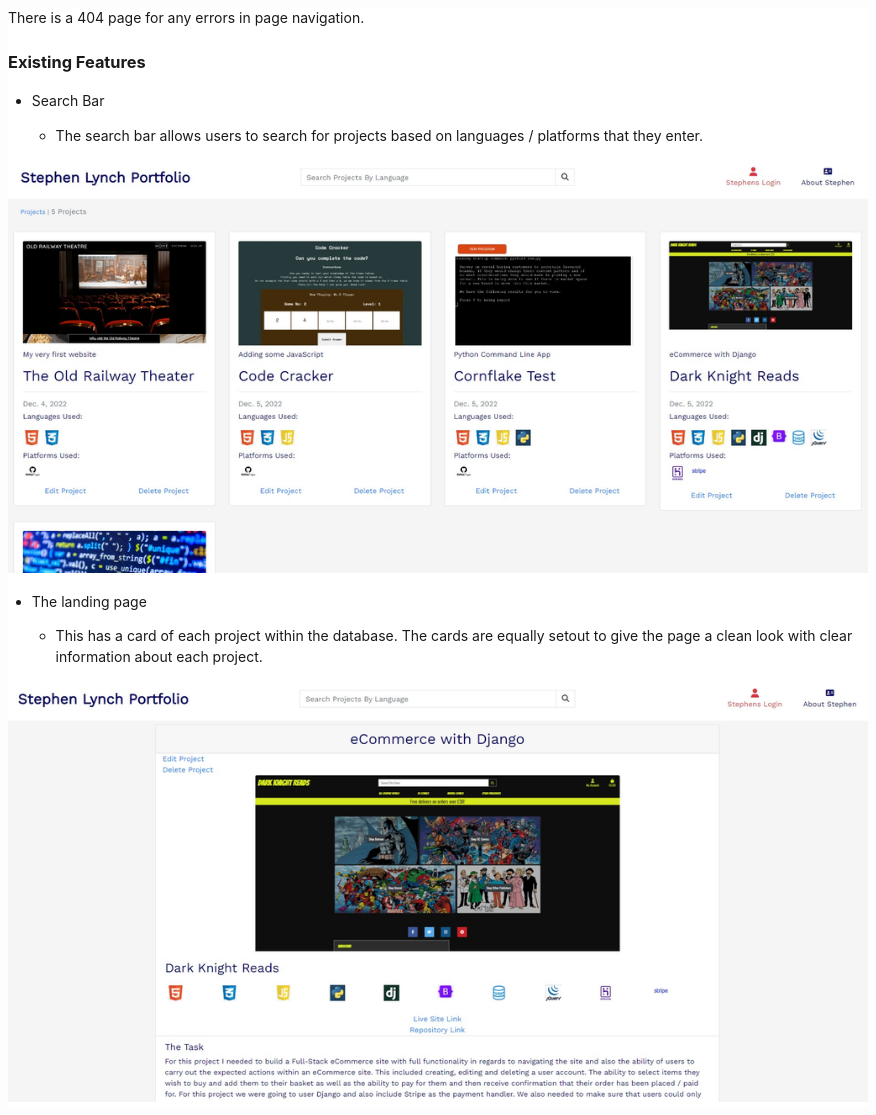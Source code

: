 There is a 404 page for any errors in page navigation.

### Existing Features

- Search Bar

    - The search bar allows users to search for projects based on languages / platforms that they enter.

<img src="media/landing_page.jpg" alt="The landing page">

- The landing page

    - This has a card of each project within the database. The cards are equally setout to give the page a clean look with clear information about each project.

<img src="media/project_detail_page.jpg" alt="Project detail page">
